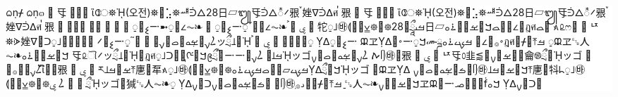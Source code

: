 ᨵṇᚋ
ᨵṇ๓

㸦

ἲே⛯ᾘ(오전)⛯ࡢ⣡⛯ᆅᣦᐃ28日▱᭩㸦ᣦᐃ᭰࠼㸧
ࠝ㛗ᐁᣦᐃศࠞ
㸧

㸦

ἲே⛯ᾘ(오전)⛯ࡢ⣡⛯ᆅᣦᐃ28日▱᭩㸦ᣦᐃ᭰࠼㸧
ࠝ㛗ᐁᣦᐃศࠞ
㸧






࡚࠸ࡘ࡟➼࡚୙᭹⏦❧

ࠚ࡚࠸ࡘ࡟࡚୙᭹⏦❧࠙

ۑ

㸰࡚ࡋ㉳⟬ࡽ࠿⩣᪥ࡢ᪥ࡓࡅྲཱྀࢆ28日▱ࡢࡇࠊࡣࡁ࡜ࡿ࠶ࡀ୙᭹࡟ฎศࡢࡇ
᭶௨ෆ࡟

ᅜ⛯ᗇ㛗ᐁ࡟ᑐ࡚ࡋ␗㆟⏦❧࡚
ࠋࡍࡲࡁ࡛ࡀ࡜ࡇࡿࡍࢆ

ࠚ࡚࠸ࡘ࡟࠼ッࡢࡋྲྀᾘ࠙

ۑ

␗㆟⏦❧࡚
Ỵᐃ࡚࠸ࡘ࡟
ᙜヱỴᐃࠊ࡚࠸࠾࡟ሙྜࡓࡗ࠶ࡀ
୙᭹࠾࡞࡟ฎศࡢᚋࡓ⤒ࢆ
࡚ᙜヱ␗㆟⏦❧ࠊࡣࡁ࡜ࡿ࠶ࡀ
㸦௨ୗ࠼ッࡢࡋྲྀᾘࡢฎศ࡚ࡋᑐ࡟⿢ุᡤࠊࡣ᪉ࡓࡋࢆ
ࠋࡍࡲ࠸࠸࡜ࠖྲྀᾘッゴࠕ
ࠋࡍࡲࡁ࡛ࡀ࡜ࡇࡿࡍᥦ㉳ࢆ㸧

ۑ

ᅜ㸦௦韭⪅ࡣ⪅ࡁ࡭ࡍ࡜龠࿌ࡢྲྀᾘッゴ

ࠋࡍࡲࡾ࡞࡜ἲົ኱⮧㸧

ۑ

ཪࡁ࡜ࡓࡋ⤒㐣ࢆ㸴᭶࡚ࡋ㉳⟬ࡽ࠿⩣᪥ࡢ᪥ࡓࡗ▱ࢆ࡜ࡇࡓࡗ࠶ࡀỴᐃࠊࡣྲྀᾘッゴ
ࡣᙜヱỴᐃ
ࢇࡏࡲࡁ࡛ࡀ࡜ࡇࡿࡍᥦ㉳ࠊࡣࡁ࡜ࡓࡋ⤒㐣ࢆ㸯ᖺ࡚ࡋ㉳⟬ࡽ࠿⩣᪥ࡢ᪥ࡢ
ࠋ
ۑ

ྲྀᾘッゴࡣ㺂␗㆟⏦❧࡚
Ỵᐃࡿࡍᑐ࡟
ࢇࡏࡲࡁ࡛ࡀ࡜ࡇࡿࡍᥦ㉳ࡤࢀࡅ࡞࡛ᚋࡓ⤒ࢆ
࡚␗㆟⏦❧ࠊࡣࡁ࡜ࡿࡍヱᙜ࡟࠿ࢀࡎ࠸ࡢḟࠊࡀ
Ỵᐃࡿࡍᑐ࡟